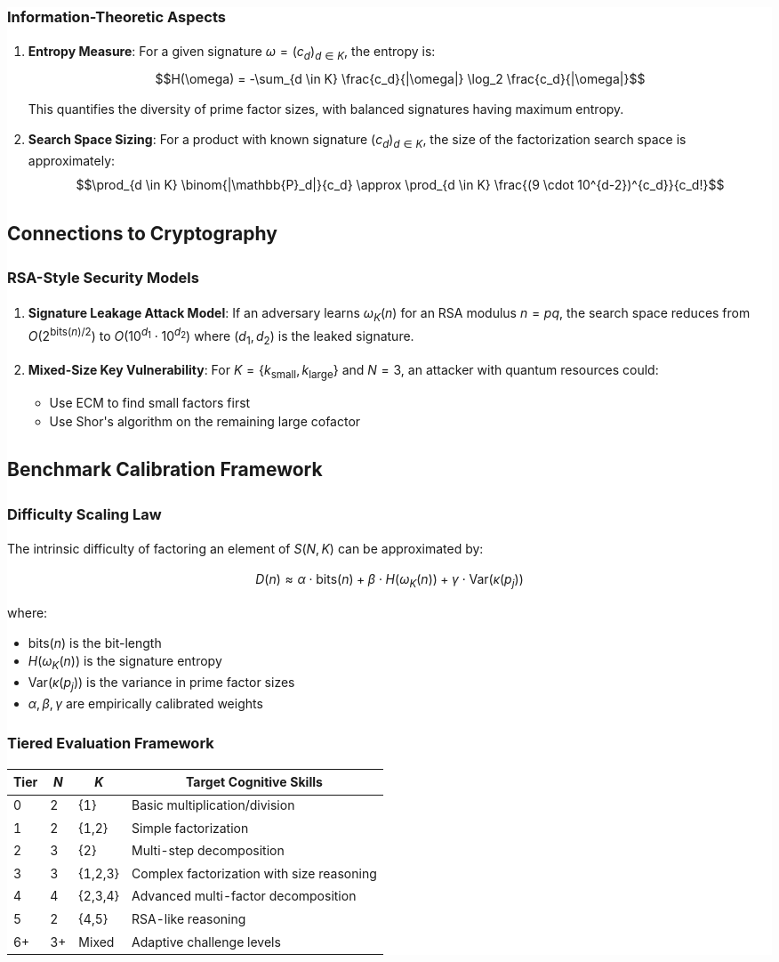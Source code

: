 ### Information-Theoretic Aspects

1. **Entropy Measure**: For a given signature $\omega = (c_d)_{d \in K}$, the entropy is:
   $$H(\omega) = -\sum_{d \in K} \frac{c_d}{|\omega|} \log_2 \frac{c_d}{|\omega|}$$
   
   This quantifies the diversity of prime factor sizes, with balanced signatures having maximum entropy.

2. **Search Space Sizing**: For a product with known signature $(c_d)_{d \in K}$, the size of the factorization search space is approximately:
   $$\prod_{d \in K} \binom{|\mathbb{P}_d|}{c_d} \approx \prod_{d \in K} \frac{(9 \cdot 10^{d-2})^{c_d}}{c_d!}$$

## Connections to Cryptography

### RSA-Style Security Models

1. **Signature Leakage Attack Model**: If an adversary learns $\omega_K(n)$ for an RSA modulus $n = pq$, the search space reduces from $O(2^{\text{bits}(n)/2})$ to $O(10^{d_1} \cdot 10^{d_2})$ where $(d_1, d_2)$ is the leaked signature.

2. **Mixed-Size Key Vulnerability**: For $K = \{k_{\text{small}}, k_{\text{large}}\}$ and $N=3$, an attacker with quantum resources could:
   - Use ECM to find small factors first
   - Use Shor's algorithm on the remaining large cofactor

## Benchmark Calibration Framework

### Difficulty Scaling Law

The intrinsic difficulty of factoring an element of $S(N,K)$ can be approximated by:

$$D(n) \approx \alpha \cdot \text{bits}(n) + \beta \cdot H(\omega_K(n)) + \gamma \cdot \text{Var}(\kappa(p_j))$$

where:
- $\text{bits}(n)$ is the bit-length
- $H(\omega_K(n))$ is the signature entropy
- $\text{Var}(\kappa(p_j))$ is the variance in prime factor sizes
- $\alpha, \beta, \gamma$ are empirically calibrated weights

### Tiered Evaluation Framework

| Tier | $N$ | $K$ | Target Cognitive Skills |
|------|-----|-----|------------------------|
| 0 | 2 | {1} | Basic multiplication/division |
| 1 | 2 | {1,2} | Simple factorization |
| 2 | 3 | {2} | Multi-step decomposition |
| 3 | 3 | {1,2,3} | Complex factorization with size reasoning |
| 4 | 4 | {2,3,4} | Advanced multi-factor decomposition |
| 5 | 2 | {4,5} | RSA-like reasoning |
| 6+ | 3+ | Mixed | Adaptive challenge levels |
